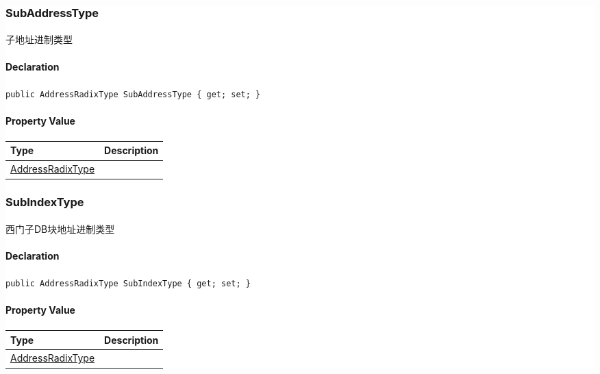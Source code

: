 ### SubAddressType <a id="FBoxClientDriver_Contract_RegisterInfo_SubAddressType"></a>

子地址进制类型

#### Declaration

```text
public AddressRadixType SubAddressType { get; set; }
```

#### Property Value

| Type | Description |
| :--- | :--- |
| [AddressRadixType](https://docs.flexem.net/fbox/zh-cn/sdk/FBoxClientDriver.Contract.AddressRadixType.html) |  |

### SubIndexType <a id="FBoxClientDriver_Contract_RegisterInfo_SubIndexType"></a>

西门子DB块地址进制类型

#### Declaration

```text
public AddressRadixType SubIndexType { get; set; }
```

#### Property Value

| Type | Description |
| :--- | :--- |
| [AddressRadixType](https://docs.flexem.net/fbox/zh-cn/sdk/FBoxClientDriver.Contract.AddressRadixType.html) |  |

